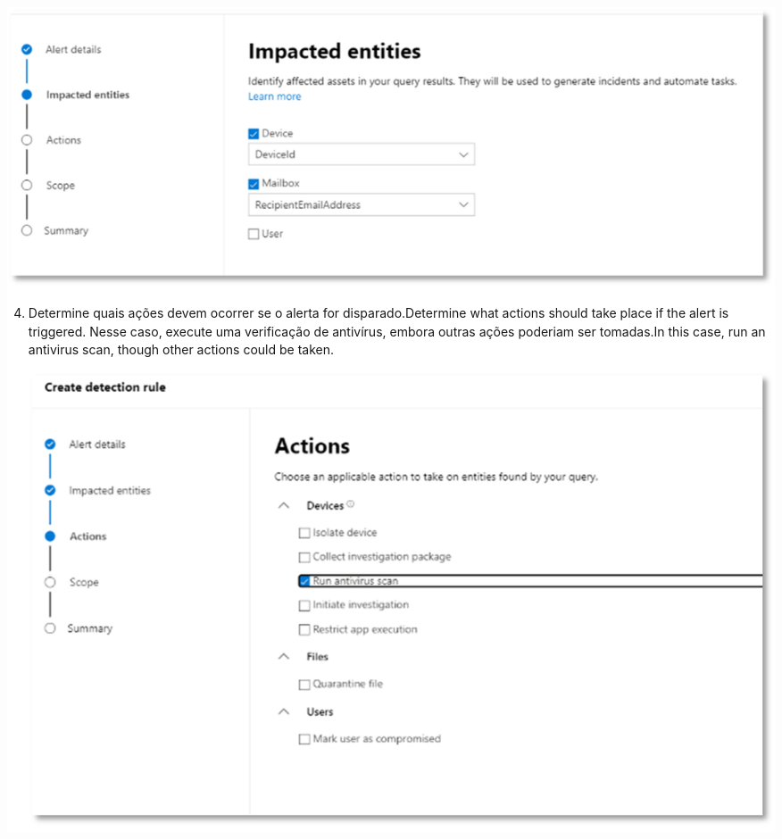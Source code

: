    ![Captura de tela da página criar regra de detecção onde você pode escolher os parâmetros das entidades impactadas](../../media/mtp/fig24.png)

4. <span data-ttu-id="48cb2-355">Determine quais ações devem ocorrer se o alerta for disparado.</span><span class="sxs-lookup"><span data-stu-id="48cb2-355">Determine what actions should take place if the alert is triggered.</span></span> <span data-ttu-id="48cb2-356">Nesse caso, execute uma verificação de antivírus, embora outras ações poderiam ser tomadas.</span><span class="sxs-lookup"><span data-stu-id="48cb2-356">In this case, run an antivirus scan, though other actions could be taken.</span></span>

   ![Captura de tela da página criar regra de detecção onde você pode executar uma verificação antivírus quando um alerta é disparado para ajudar a lidar com ameaças](../../media/mtp/fig25.png)

